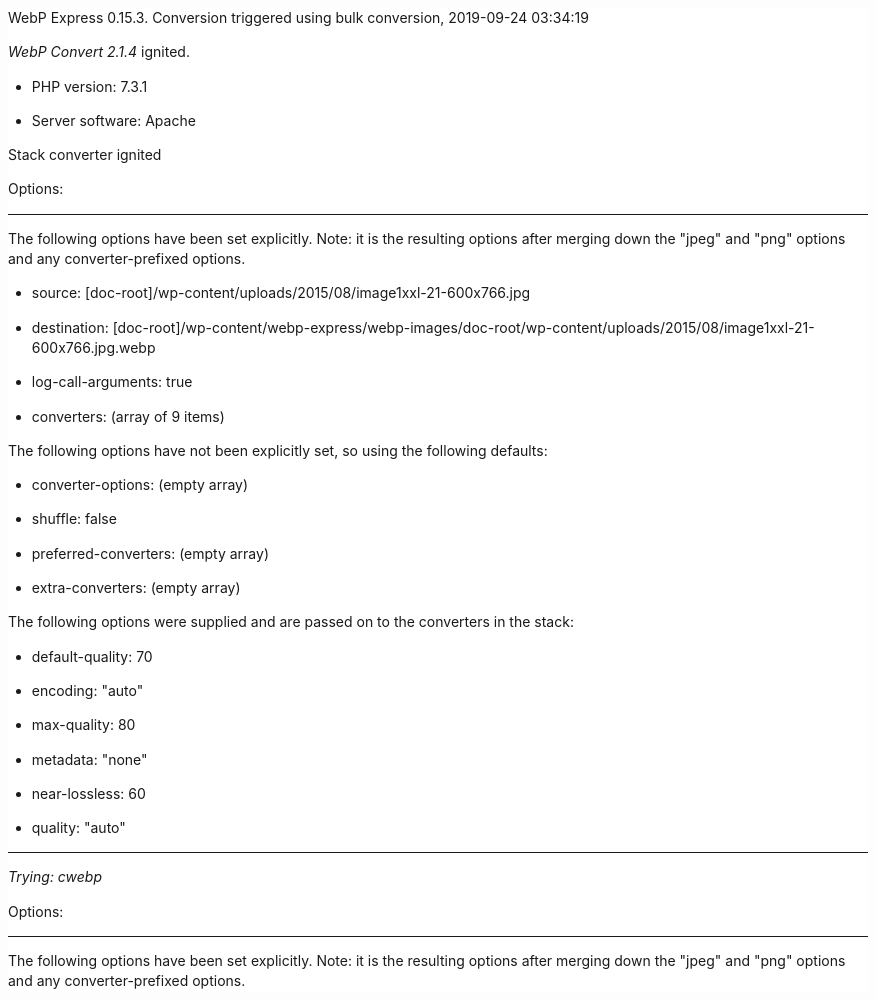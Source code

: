 WebP Express 0.15.3. Conversion triggered using bulk conversion, 2019-09-24 03:34:19


*WebP Convert 2.1.4*  ignited.

- PHP version: 7.3.1

- Server software: Apache


Stack converter ignited


Options:

------------

The following options have been set explicitly. Note: it is the resulting options after merging down the "jpeg" and "png" options and any converter-prefixed options.

- source: [doc-root]/wp-content/uploads/2015/08/image1xxl-21-600x766.jpg

- destination: [doc-root]/wp-content/webp-express/webp-images/doc-root/wp-content/uploads/2015/08/image1xxl-21-600x766.jpg.webp

- log-call-arguments: true

- converters: (array of 9 items)


The following options have not been explicitly set, so using the following defaults:

- converter-options: (empty array)

- shuffle: false

- preferred-converters: (empty array)

- extra-converters: (empty array)


The following options were supplied and are passed on to the converters in the stack:

- default-quality: 70

- encoding: "auto"

- max-quality: 80

- metadata: "none"

- near-lossless: 60

- quality: "auto"

------------



*Trying: cwebp* 


Options:

------------

The following options have been set explicitly. Note: it is the resulting options after merging down the "jpeg" and "png" options and any converter-prefixed options.
